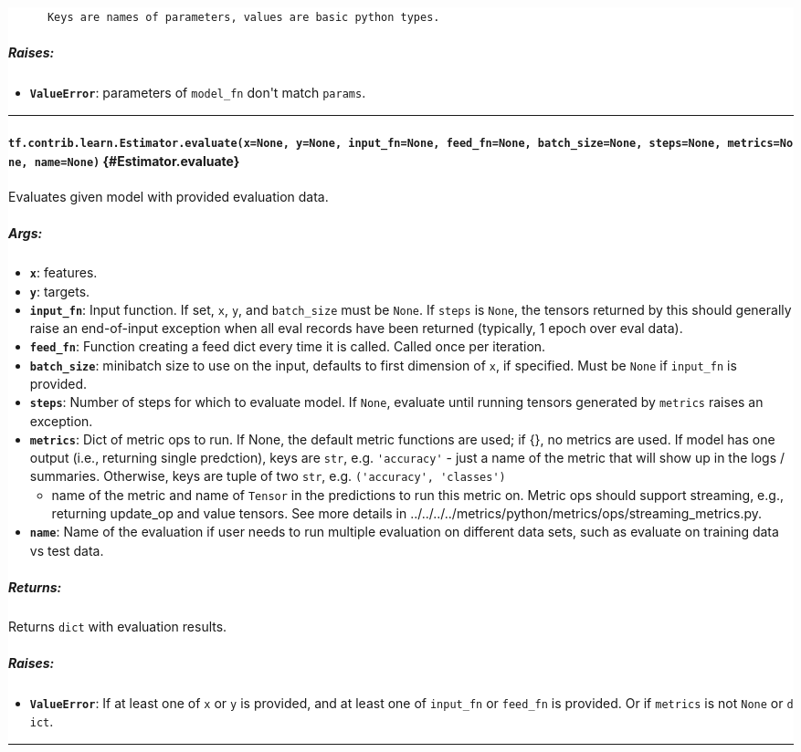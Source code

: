           Keys are names of parameters, values are basic python types.

##### Raises:


*  <b>`ValueError`</b>: parameters of `model_fn` don't match `params`.


- - -

#### `tf.contrib.learn.Estimator.evaluate(x=None, y=None, input_fn=None, feed_fn=None, batch_size=None, steps=None, metrics=None, name=None)` {#Estimator.evaluate}

Evaluates given model with provided evaluation data.

##### Args:


*  <b>`x`</b>: features.
*  <b>`y`</b>: targets.
*  <b>`input_fn`</b>: Input function. If set, `x`, `y`, and `batch_size` must be
    `None`. If `steps` is `None`, the tensors returned by this should
    generally raise an end-of-input exception when all eval records have
    been returned (typically, 1 epoch over eval data).
*  <b>`feed_fn`</b>: Function creating a feed dict every time it is called. Called
    once per iteration.
*  <b>`batch_size`</b>: minibatch size to use on the input, defaults to first
    dimension of `x`, if specified. Must be `None` if `input_fn` is
    provided.
*  <b>`steps`</b>: Number of steps for which to evaluate model. If `None`, evaluate
    until running tensors generated by `metrics` raises an exception.
*  <b>`metrics`</b>: Dict of metric ops to run. If None, the default metric functions
    are used; if {}, no metrics are used. If model has one output (i.e.,
    returning single predction), keys are `str`, e.g. `'accuracy'` - just a
    name of the metric that will show up in the logs / summaries.
    Otherwise, keys are tuple of two `str`, e.g. `('accuracy', 'classes')`
    - name of the metric and name of `Tensor` in the predictions to run
    this metric on. Metric ops should support streaming, e.g., returning
    update_op and value tensors. See more details in
    ../../../../metrics/python/metrics/ops/streaming_metrics.py.
*  <b>`name`</b>: Name of the evaluation if user needs to run multiple evaluation on
    different data sets, such as evaluate on training data vs test data.

##### Returns:

  Returns `dict` with evaluation results.

##### Raises:


*  <b>`ValueError`</b>: If at least one of `x` or `y` is provided, and at least one of
      `input_fn` or `feed_fn` is provided.
      Or if `metrics` is not `None` or `dict`.


- - -
